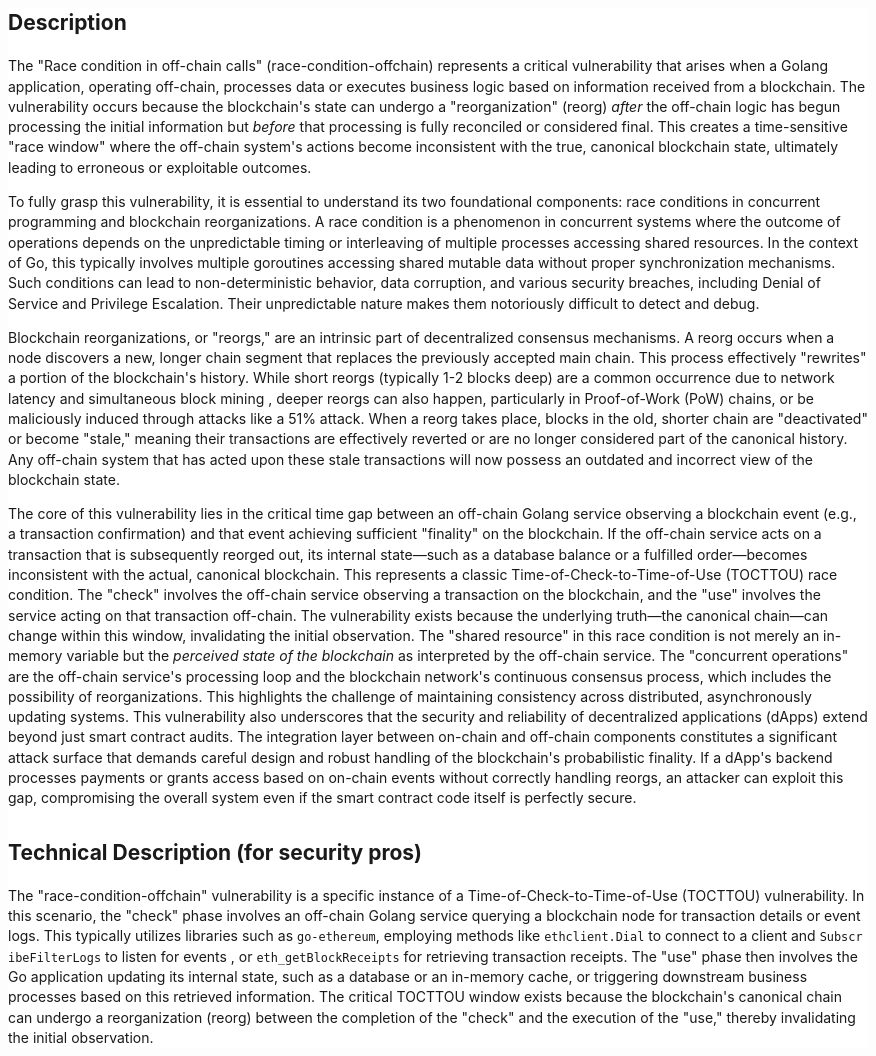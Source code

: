 ## Description

The "Race condition in off-chain calls" (race-condition-offchain) represents a critical vulnerability that arises when a Golang application, operating off-chain, processes data or executes business logic based on information received from a blockchain. The vulnerability occurs because the blockchain's state can undergo a "reorganization" (reorg) *after* the off-chain logic has begun processing the initial information but *before* that processing is fully reconciled or considered final. This creates a time-sensitive "race window" where the off-chain system's actions become inconsistent with the true, canonical blockchain state, ultimately leading to erroneous or exploitable outcomes.

To fully grasp this vulnerability, it is essential to understand its two foundational components: race conditions in concurrent programming and blockchain reorganizations. A race condition is a phenomenon in concurrent systems where the outcome of operations depends on the unpredictable timing or interleaving of multiple processes accessing shared resources. In the context of Go, this typically involves multiple goroutines accessing shared mutable data without proper synchronization mechanisms. Such conditions can lead to non-deterministic behavior, data corruption, and various security breaches, including Denial of Service and Privilege Escalation. Their unpredictable nature makes them notoriously difficult to detect and debug.

Blockchain reorganizations, or "reorgs," are an intrinsic part of decentralized consensus mechanisms. A reorg occurs when a node discovers a new, longer chain segment that replaces the previously accepted main chain. This process effectively "rewrites" a portion of the blockchain's history. While short reorgs (typically 1-2 blocks deep) are a common occurrence due to network latency and simultaneous block mining , deeper reorgs can also happen, particularly in Proof-of-Work (PoW) chains, or be maliciously induced through attacks like a 51% attack. When a reorg takes place, blocks in the old, shorter chain are "deactivated" or become "stale," meaning their transactions are effectively reverted or are no longer considered part of the canonical history. Any off-chain system that has acted upon these stale transactions will now possess an outdated and incorrect view of the blockchain state.

The core of this vulnerability lies in the critical time gap between an off-chain Golang service observing a blockchain event (e.g., a transaction confirmation) and that event achieving sufficient "finality" on the blockchain. If the off-chain service acts on a transaction that is subsequently reorged out, its internal state—such as a database balance or a fulfilled order—becomes inconsistent with the actual, canonical blockchain. This represents a classic Time-of-Check-to-Time-of-Use (TOCTTOU) race condition. The "check" involves the off-chain service observing a transaction on the blockchain, and the "use" involves the service acting on that transaction off-chain. The vulnerability exists because the underlying truth—the canonical chain—can change within this window, invalidating the initial observation. The "shared resource" in this race condition is not merely an in-memory variable but the *perceived state of the blockchain* as interpreted by the off-chain service. The "concurrent operations" are the off-chain service's processing loop and the blockchain network's continuous consensus process, which includes the possibility of reorganizations. This highlights the challenge of maintaining consistency across distributed, asynchronously updating systems. This vulnerability also underscores that the security and reliability of decentralized applications (dApps) extend beyond just smart contract audits. The integration layer between on-chain and off-chain components constitutes a significant attack surface that demands careful design and robust handling of the blockchain's probabilistic finality. If a dApp's backend processes payments or grants access based on on-chain events without correctly handling reorgs, an attacker can exploit this gap, compromising the overall system even if the smart contract code itself is perfectly secure.

## Technical Description (for security pros)

The "race-condition-offchain" vulnerability is a specific instance of a Time-of-Check-to-Time-of-Use (TOCTTOU) vulnerability. In this scenario, the "check" phase involves an off-chain Golang service querying a blockchain node for transaction details or event logs. This typically utilizes libraries such as `go-ethereum`, employing methods like `ethclient.Dial` to connect to a client and `SubscribeFilterLogs` to listen for events , or `eth_getBlockReceipts` for retrieving transaction receipts. The "use" phase then involves the Go application updating its internal state, such as a database or an in-memory cache, or triggering downstream business processes based on this retrieved information. The critical TOCTTOU window exists because the blockchain's canonical chain can undergo a reorganization (reorg) between the completion of the "check" and the execution of the "use," thereby invalidating the initial observation.
